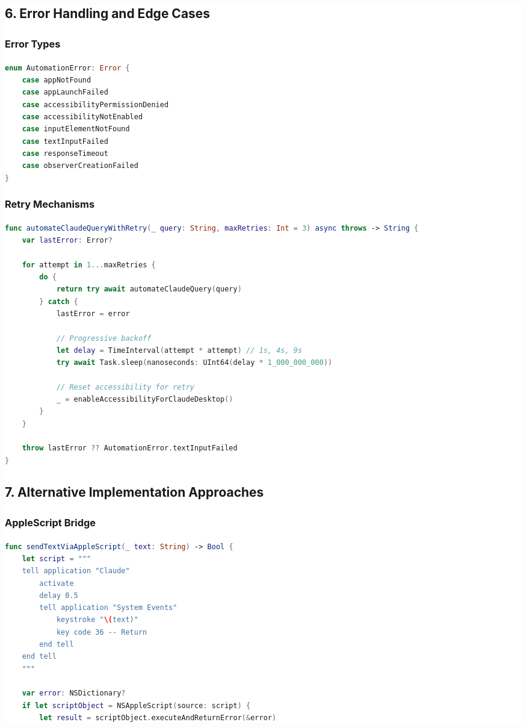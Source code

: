 
## **6. Error Handling and Edge Cases**

### **Error Types**

```swift
enum AutomationError: Error {
    case appNotFound
    case appLaunchFailed
    case accessibilityPermissionDenied
    case accessibilityNotEnabled
    case inputElementNotFound
    case textInputFailed
    case responseTimeout
    case observerCreationFailed
}
```


### **Retry Mechanisms**

```swift
func automateClaudeQueryWithRetry(_ query: String, maxRetries: Int = 3) async throws -> String {
    var lastError: Error?
    
    for attempt in 1...maxRetries {
        do {
            return try await automateClaudeQuery(query)
        } catch {
            lastError = error
            
            // Progressive backoff
            let delay = TimeInterval(attempt * attempt) // 1s, 4s, 9s
            try await Task.sleep(nanoseconds: UInt64(delay * 1_000_000_000))
            
            // Reset accessibility for retry
            _ = enableAccessibilityForClaudeDesktop()
        }
    }
    
    throw lastError ?? AutomationError.textInputFailed
}
```


## **7. Alternative Implementation Approaches**

### **AppleScript Bridge**

```swift
func sendTextViaAppleScript(_ text: String) -> Bool {
    let script = """
    tell application "Claude"
        activate
        delay 0.5
        tell application "System Events"
            keystroke "\(text)"
            key code 36 -- Return
        end tell
    end tell
    """
    
    var error: NSDictionary?
    if let scriptObject = NSAppleScript(source: script) {
        let result = scriptObject.executeAndReturnError(&error)
```